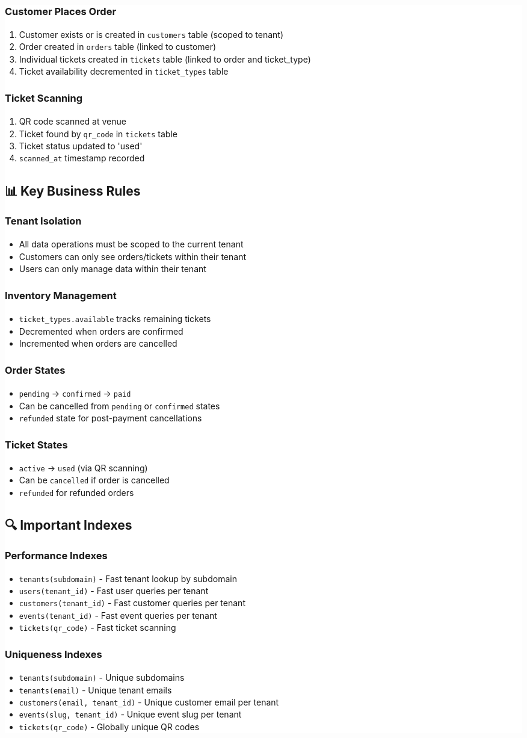 ### Customer Places Order
1. Customer exists or is created in `customers` table (scoped to tenant)
2. Order created in `orders` table (linked to customer)
3. Individual tickets created in `tickets` table (linked to order and ticket_type)
4. Ticket availability decremented in `ticket_types` table

### Ticket Scanning
1. QR code scanned at venue
2. Ticket found by `qr_code` in `tickets` table
3. Ticket status updated to 'used'
4. `scanned_at` timestamp recorded

## 📊 Key Business Rules

### Tenant Isolation
- All data operations must be scoped to the current tenant
- Customers can only see orders/tickets within their tenant
- Users can only manage data within their tenant

### Inventory Management
- `ticket_types.available` tracks remaining tickets
- Decremented when orders are confirmed
- Incremented when orders are cancelled

### Order States
- `pending` → `confirmed` → `paid`
- Can be cancelled from `pending` or `confirmed` states
- `refunded` state for post-payment cancellations

### Ticket States
- `active` → `used` (via QR scanning)
- Can be `cancelled` if order is cancelled
- `refunded` for refunded orders

## 🔍 Important Indexes

### Performance Indexes
- `tenants(subdomain)` - Fast tenant lookup by subdomain
- `users(tenant_id)` - Fast user queries per tenant
- `customers(tenant_id)` - Fast customer queries per tenant
- `events(tenant_id)` - Fast event queries per tenant
- `tickets(qr_code)` - Fast ticket scanning

### Uniqueness Indexes
- `tenants(subdomain)` - Unique subdomains
- `tenants(email)` - Unique tenant emails
- `customers(email, tenant_id)` - Unique customer email per tenant
- `events(slug, tenant_id)` - Unique event slug per tenant
- `tickets(qr_code)` - Globally unique QR codes
